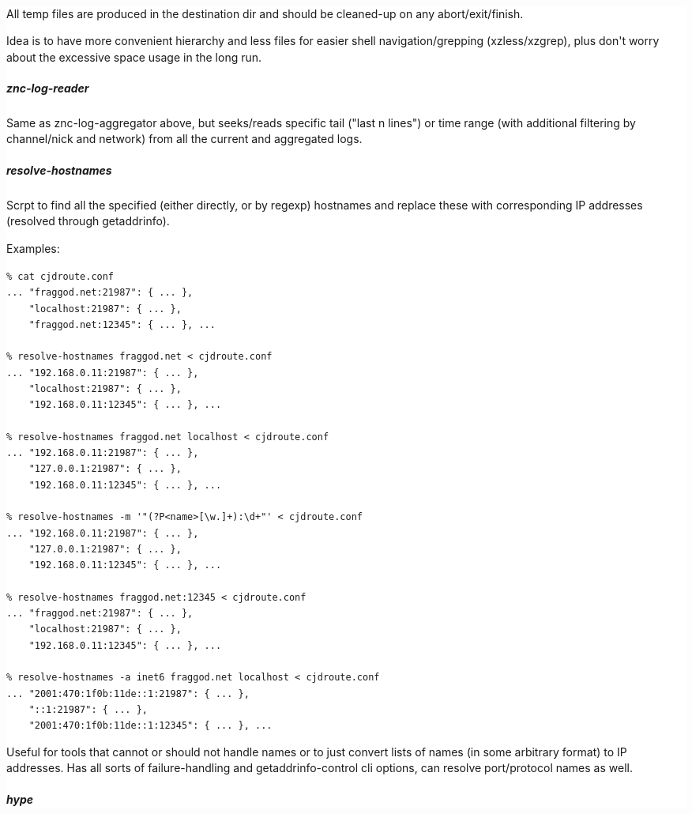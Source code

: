 All temp files are produced in the destination dir and should be cleaned-up on
any abort/exit/finish.

Idea is to have more convenient hierarchy and less files for easier shell
navigation/grepping (xzless/xzgrep), plus don't worry about the excessive space
usage in the long run.

##### znc-log-reader

Same as znc-log-aggregator above, but seeks/reads specific tail ("last n lines")
or time range (with additional filtering by channel/nick and network) from all
the current and aggregated logs.

##### resolve-hostnames

Scrpt to find all the specified (either directly, or by regexp) hostnames and
replace these with corresponding IP addresses (resolved through getaddrinfo).

Examples:

	% cat cjdroute.conf
	... "fraggod.net:21987": { ... },
		"localhost:21987": { ... },
		"fraggod.net:12345": { ... }, ...

	% resolve-hostnames fraggod.net < cjdroute.conf
	... "192.168.0.11:21987": { ... },
		"localhost:21987": { ... },
		"192.168.0.11:12345": { ... }, ...

	% resolve-hostnames fraggod.net localhost < cjdroute.conf
	... "192.168.0.11:21987": { ... },
		"127.0.0.1:21987": { ... },
		"192.168.0.11:12345": { ... }, ...

	% resolve-hostnames -m '"(?P<name>[\w.]+):\d+"' < cjdroute.conf
	... "192.168.0.11:21987": { ... },
		"127.0.0.1:21987": { ... },
		"192.168.0.11:12345": { ... }, ...

	% resolve-hostnames fraggod.net:12345 < cjdroute.conf
	... "fraggod.net:21987": { ... },
		"localhost:21987": { ... },
		"192.168.0.11:12345": { ... }, ...

	% resolve-hostnames -a inet6 fraggod.net localhost < cjdroute.conf
	... "2001:470:1f0b:11de::1:21987": { ... },
		"::1:21987": { ... },
		"2001:470:1f0b:11de::1:12345": { ... }, ...

Useful for tools that cannot or should not handle names or to just convert lists
of names (in some arbitrary format) to IP addresses.
Has all sorts of failure-handling and getaddrinfo-control cli options, can
resolve port/protocol names as well.

##### hype
